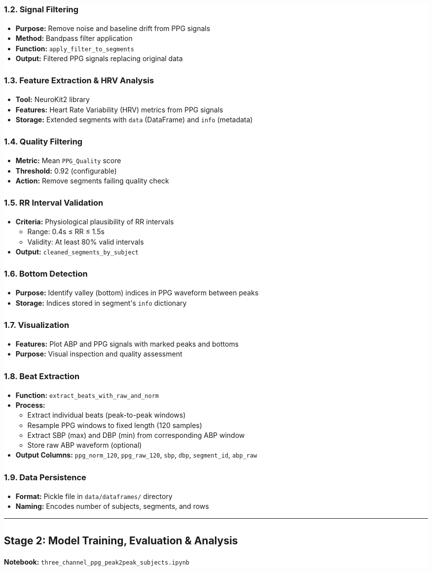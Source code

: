 ### 1.2. Signal Filtering
- **Purpose:** Remove noise and baseline drift from PPG signals
- **Method:** Bandpass filter application
- **Function:** `apply_filter_to_segments`
- **Output:** Filtered PPG signals replacing original data

### 1.3. Feature Extraction & HRV Analysis
- **Tool:** NeuroKit2 library
- **Features:** Heart Rate Variability (HRV) metrics from PPG signals
- **Storage:** Extended segments with `data` (DataFrame) and `info` (metadata)

### 1.4. Quality Filtering
- **Metric:** Mean `PPG_Quality` score
- **Threshold:** 0.92 (configurable)
- **Action:** Remove segments failing quality check

### 1.5. RR Interval Validation
- **Criteria:** Physiological plausibility of RR intervals
  - Range: 0.4s ≤ RR ≤ 1.5s
  - Validity: At least 80% valid intervals
- **Output:** `cleaned_segments_by_subject`

### 1.6. Bottom Detection
- **Purpose:** Identify valley (bottom) indices in PPG waveform between peaks
- **Storage:** Indices stored in segment's `info` dictionary

### 1.7. Visualization
- **Features:** Plot ABP and PPG signals with marked peaks and bottoms
- **Purpose:** Visual inspection and quality assessment

### 1.8. Beat Extraction
- **Function:** `extract_beats_with_raw_and_norm`
- **Process:**
  - Extract individual beats (peak-to-peak windows)
  - Resample PPG windows to fixed length (120 samples)
  - Extract SBP (max) and DBP (min) from corresponding ABP window
  - Store raw ABP waveform (optional)
- **Output Columns:** `ppg_norm_120`, `ppg_raw_120`, `sbp`, `dbp`, `segment_id`, `abp_raw`

### 1.9. Data Persistence
- **Format:** Pickle file in `data/dataframes/` directory
- **Naming:** Encodes number of subjects, segments, and rows

---

## Stage 2: Model Training, Evaluation & Analysis

**Notebook:** `three_channel_ppg_peak2peak_subjects.ipynb`
